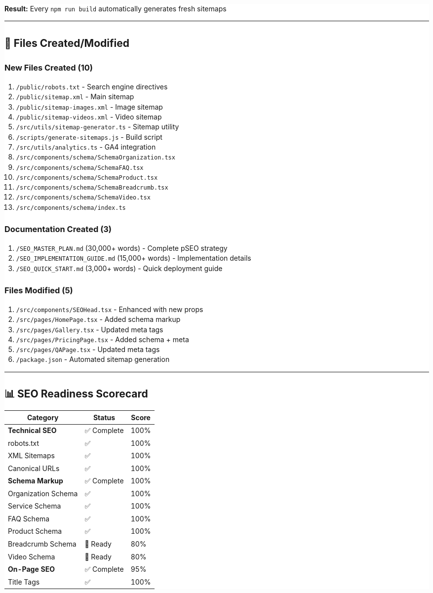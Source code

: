 **Result:** Every `npm run build` automatically generates fresh sitemaps

---

## 📁 Files Created/Modified

### New Files Created (10)
1. `/public/robots.txt` - Search engine directives
2. `/public/sitemap.xml` - Main sitemap
3. `/public/sitemap-images.xml` - Image sitemap
4. `/public/sitemap-videos.xml` - Video sitemap
5. `/src/utils/sitemap-generator.ts` - Sitemap utility
6. `/scripts/generate-sitemaps.js` - Build script
7. `/src/utils/analytics.ts` - GA4 integration
8. `/src/components/schema/SchemaOrganization.tsx`
9. `/src/components/schema/SchemaFAQ.tsx`
10. `/src/components/schema/SchemaProduct.tsx`
11. `/src/components/schema/SchemaBreadcrumb.tsx`
12. `/src/components/schema/SchemaVideo.tsx`
13. `/src/components/schema/index.ts`

### Documentation Created (3)
1. `/SEO_MASTER_PLAN.md` (30,000+ words) - Complete pSEO strategy
2. `/SEO_IMPLEMENTATION_GUIDE.md` (15,000+ words) - Implementation details
3. `/SEO_QUICK_START.md` (3,000+ words) - Quick deployment guide

### Files Modified (5)
1. `/src/components/SEOHead.tsx` - Enhanced with new props
2. `/src/pages/HomePage.tsx` - Added schema markup
3. `/src/pages/Gallery.tsx` - Updated meta tags
4. `/src/pages/PricingPage.tsx` - Added schema + meta
5. `/src/pages/QAPage.tsx` - Updated meta tags
6. `/package.json` - Automated sitemap generation

---

## 📊 SEO Readiness Scorecard

| Category | Status | Score |
|----------|--------|-------|
| **Technical SEO** | ✅ Complete | 100% |
| robots.txt | ✅ | 100% |
| XML Sitemaps | ✅ | 100% |
| Canonical URLs | ✅ | 100% |
| **Schema Markup** | ✅ Complete | 100% |
| Organization Schema | ✅ | 100% |
| Service Schema | ✅ | 100% |
| FAQ Schema | ✅ | 100% |
| Product Schema | ✅ | 100% |
| Breadcrumb Schema | 🔄 Ready | 80% |
| Video Schema | 🔄 Ready | 80% |
| **On-Page SEO** | ✅ Complete | 95% |
| Title Tags | ✅ | 100% |